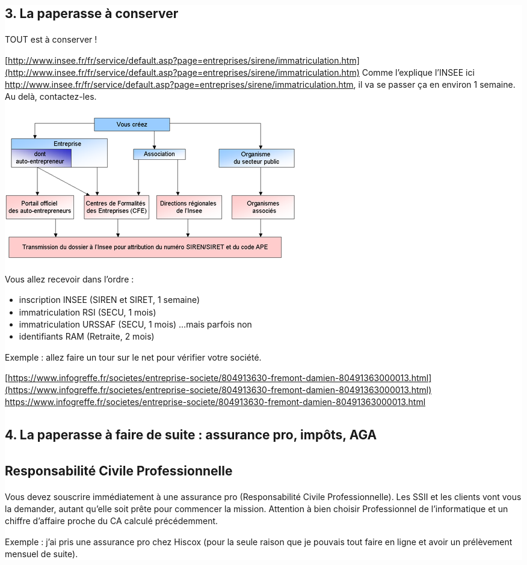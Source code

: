 ## 3. La paperasse à conserver
 
TOUT est à conserver !
 
[http://www.insee.fr/fr/service/default.asp?page=entreprises/sirene/immatriculation.htm](http://www.insee.fr/fr/service/default.asp?page=entreprises/sirene/immatriculation.htm)
Comme l’explique l’INSEE ici http://www.insee.fr/fr/service/default.asp?page=entreprises/sirene/immatriculation.htm, il va se passer ça en environ 1 semaine. Au delà, contactez-les.
 
![alt text](/upload/160523003212929.png)
 

 
Vous allez recevoir dans l’ordre :
 
* inscription INSEE (SIREN et SIRET, 1 semaine)
* immatriculation RSI (SECU, 1 mois)
* immatriculation URSSAF (SECU, 1 mois) …mais parfois non
* identifiants RAM (Retraite, 2 mois)
 
Exemple : allez faire un tour sur le net pour vérifier votre société.
 
[https://www.infogreffe.fr/societes/entreprise-societe/804913630-fremont-damien-80491363000013.html](https://www.infogreffe.fr/societes/entreprise-societe/804913630-fremont-damien-80491363000013.html)
https://www.infogreffe.fr/societes/entreprise-societe/804913630-fremont-damien-80491363000013.html
 
## 4. La paperasse à faire de suite : assurance pro, impôts, AGA
 
## Responsabilité Civile Professionnelle
 
Vous devez souscrire immédiatement à une assurance pro (Responsabilité Civile Professionnelle). Les SSII et les clients vont vous la demander, autant qu’elle soit prête pour commencer la mission. Attention à bien choisir Professionnel de l’informatique et un chiffre d’affaire proche du CA calculé précédemment.
 
Exemple : j’ai pris une assurance pro chez Hiscox (pour la seule raison que je pouvais tout faire en ligne et avoir un prélèvement mensuel de suite).
 